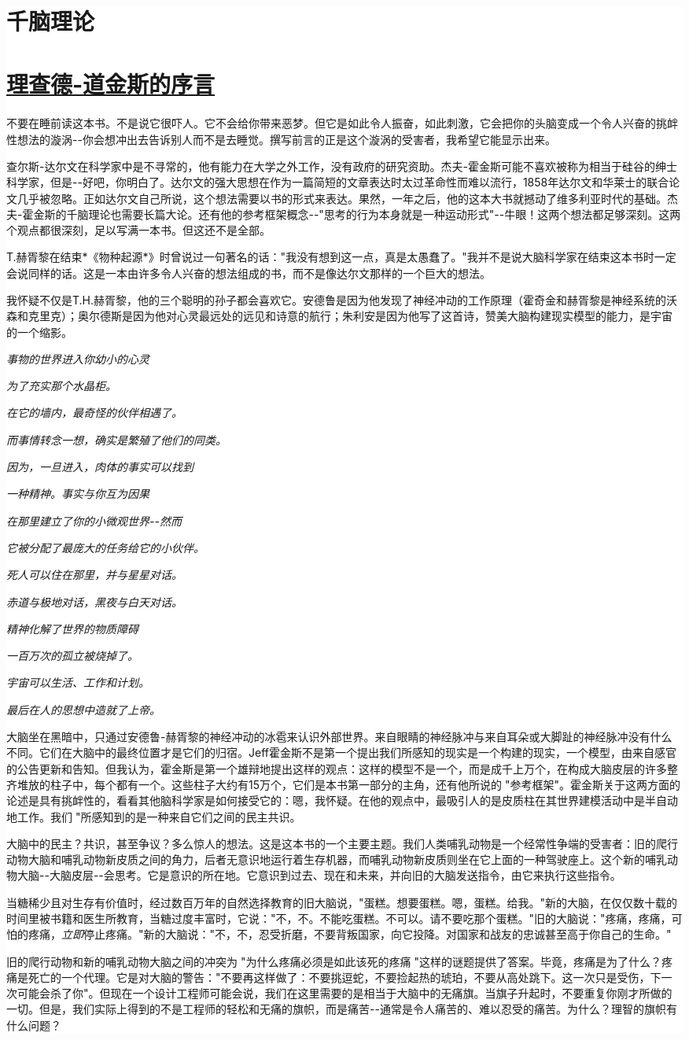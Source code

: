 # 千脑理论




# [理查德-道金斯的序言](#calibre_link-31)

不要在睡前读这本书。不是说它很吓人。它不会给你带来恶梦。但它是如此令人振奋，如此刺激，它会把你的头脑变成一个令人兴奋的挑衅性想法的漩涡--你会想冲出去告诉别人而不是去睡觉。撰写前言的正是这个漩涡的受害者，我希望它能显示出来。

查尔斯-达尔文在科学家中是不寻常的，他有能力在大学之外工作，没有政府的研究资助。杰夫-霍金斯可能不喜欢被称为相当于硅谷的绅士科学家，但是--好吧，你明白了。达尔文的强大思想在作为一篇简短的文章表达时太过革命性而难以流行，1858年达尔文和华莱士的联合论文几乎被忽略。正如达尔文自己所说，这个想法需要以书的形式来表达。果然，一年之后，他的这本大书就撼动了维多利亚时代的基础。杰夫-霍金斯的千脑理论也需要长篇大论。还有他的参考框架概念--"思考的行为本身就是一种运动形式"--牛眼！这两个想法都足够深刻。这两个观点都很深刻，足以写满一本书。但这还不是全部。

T.赫胥黎在结束*《物种起源*》时曾说过一句著名的话："我没有想到这一点，真是太愚蠢了。"我并不是说大脑科学家在结束这本书时一定会说同样的话。这是一本由许多令人兴奋的想法组成的书，而不是像达尔文那样的一个巨大的想法。

我怀疑不仅是T.H.赫胥黎，他的三个聪明的孙子都会喜欢它。安德鲁是因为他发现了神经冲动的工作原理（霍奇金和赫胥黎是神经系统的沃森和克里克）；奥尔德斯是因为他对心灵最远处的远见和诗意的航行；朱利安是因为他写了这首诗，赞美大脑构建现实模型的能力，是宇宙的一个缩影。

*事物的世界进入你幼小的心灵*

*为了充实那个水晶柜。*

*在它的墙内，最奇怪的伙伴相遇了。*

*而事情转念一想，确实是繁殖了他们的同类。*

*因为，一旦进入，肉体的事实可以找到*

*一种精神。事实与你互为因果*

*在那里建立了你的小微观世界--然而*

*它被分配了最庞大的任务给它的小伙伴。*

*死人可以住在那里，并与星星对话。*

*赤道与极地对话，黑夜与白天对话。*

*精神化解了世界的物质障碍*

*一百万次的孤立被烧掉了。*

*宇宙可以生活、工作和计划。*

*最后在人的思想中造就了上帝。*

大脑坐在黑暗中，只通过安德鲁-赫胥黎的神经冲动的冰雹来认识外部世界。来自眼睛的神经脉冲与来自耳朵或大脚趾的神经脉冲没有什么不同。它们在大脑中的最终位置才是它们的归宿。Jeff霍金斯不是第一个提出我们所感知的现实是一个构建的现实，一个模型，由来自感官的公告更新和告知。但我认为，霍金斯是第一个雄辩地提出这样的观点：这样的模型不是一个，而是成千上万个，在构成大脑皮层的许多整齐堆放的柱子中，每个都有一个。这些柱子大约有15万个，它们是本书第一部分的主角，还有他所说的 "参考框架"。霍金斯关于这两方面的论述是具有挑衅性的，看看其他脑科学家是如何接受它的：嗯，我怀疑。在他的观点中，最吸引人的是皮质柱在其世界建模活动中是半自动地工作。我们 "所感知到的是一种来自它们之间的民主共识。

大脑中的民主？共识，甚至争议？多么惊人的想法。这是这本书的一个主要主题。我们人类哺乳动物是一个经常性争端的受害者：旧的爬行动物大脑和哺乳动物新皮质之间的角力，后者无意识地运行着生存机器，而哺乳动物新皮质则坐在它上面的一种驾驶座上。这个新的哺乳动物大脑--大脑皮层--会思考。它是意识的所在地。它意识到过去、现在和未来，并向旧的大脑发送指令，由它来执行这些指令。

当糖稀少且对生存有价值时，经过数百万年的自然选择教育的旧大脑说，"蛋糕。想要蛋糕。嗯，蛋糕。给我。"新的大脑，在仅仅数十载的时间里被书籍和医生所教育，当糖过度丰富时，它说："不，不。不能吃蛋糕。不可以。请不要吃那个蛋糕。"旧的大脑说："疼痛，疼痛，可怕的疼痛，*立即*停止疼痛。"新的大脑说："不，不，忍受折磨，不要背叛国家，向它投降。对国家和战友的忠诚甚至高于你自己的生命。"

旧的爬行动物和新的哺乳动物大脑之间的冲突为 "为什么疼痛必须是如此该死的疼痛 "这样的谜题提供了答案。毕竟，疼痛是为了什么？疼痛是死亡的一个代理。它是对大脑的警告："不要再这样做了：不要挑逗蛇，不要捡起热的琥珀，不要从高处跳下。这一次只是受伤，下一次可能会杀了你"。但现在一个设计工程师可能会说，我们在这里需要的是相当于大脑中的无痛旗。当旗子升起时，不要重复你刚才所做的一切。但是，我们实际上得到的不是工程师的轻松和无痛的旗帜，而是痛苦--通常是令人痛苦的、难以忍受的痛苦。为什么？理智的旗帜有什么问题？
